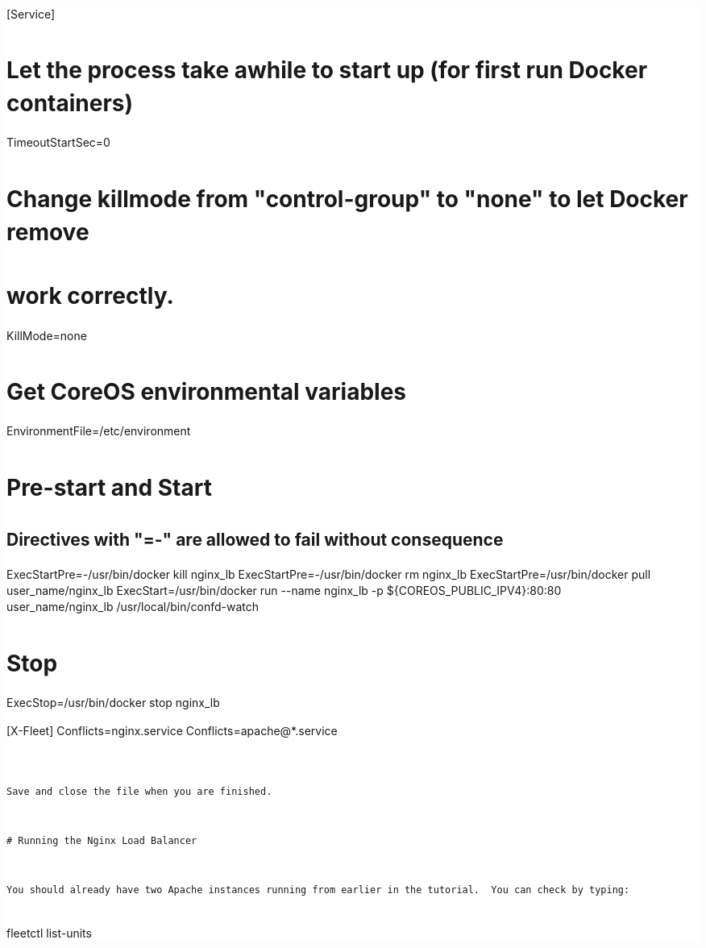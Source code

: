 [Service]
# Let the process take awhile to start up (for first run Docker containers)
TimeoutStartSec=0

# Change killmode from "control-group" to "none" to let Docker remove
# work correctly.
KillMode=none

# Get CoreOS environmental variables
EnvironmentFile=/etc/environment

# Pre-start and Start
## Directives with "=-" are allowed to fail without consequence
ExecStartPre=-/usr/bin/docker kill nginx_lb
ExecStartPre=-/usr/bin/docker rm nginx_lb
ExecStartPre=/usr/bin/docker pull user_name/nginx_lb
ExecStart=/usr/bin/docker run --name nginx_lb -p ${COREOS_PUBLIC_IPV4}:80:80 \
user_name/nginx_lb /usr/local/bin/confd-watch

# Stop
ExecStop=/usr/bin/docker stop nginx_lb

[X-Fleet]
Conflicts=nginx.service
Conflicts=apache@*.service

```


Save and close the file when you are finished.


# Running the Nginx Load Balancer


You should already have two Apache instances running from earlier in the tutorial.  You can check by typing:


```
fleetctl list-units
